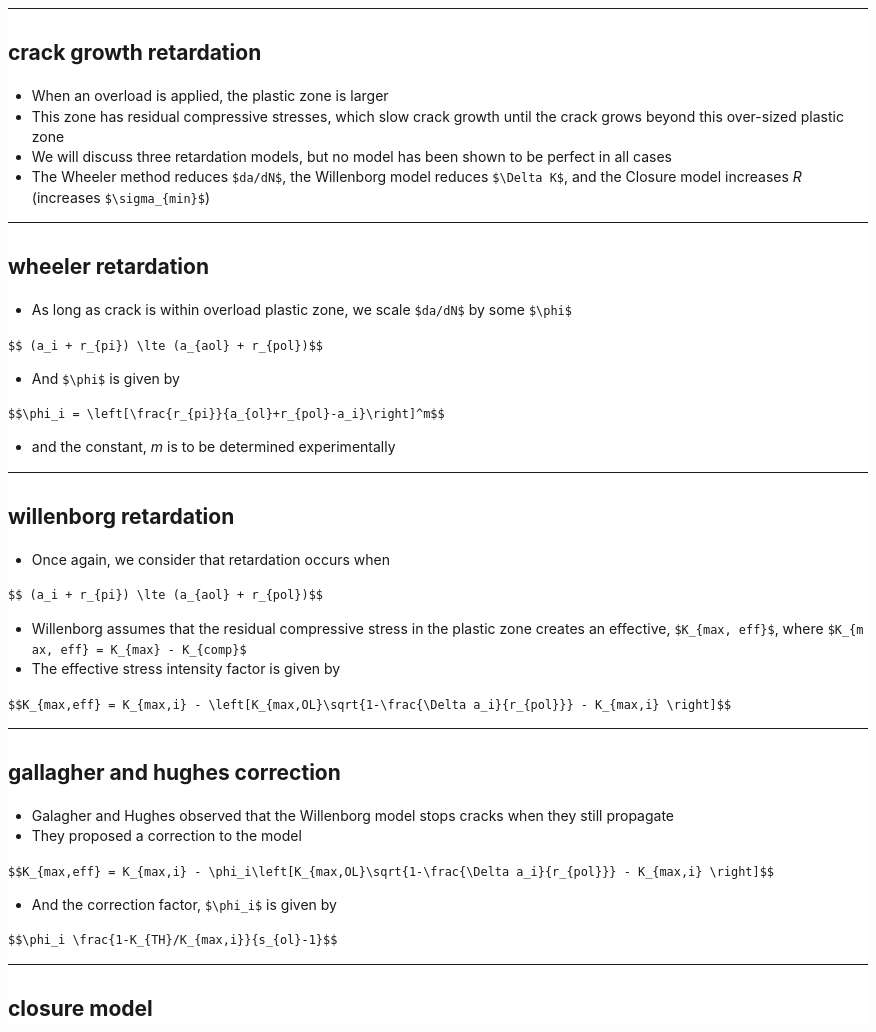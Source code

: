 ----
## crack growth retardation

-   When an overload is applied, the plastic zone is larger
-   This zone has residual compressive stresses, which slow crack growth until the crack grows beyond this over-sized plastic zone
-   We will discuss three retardation models, but no model has been shown to be perfect in all cases
-   The Wheeler method reduces `$da/dN$`, the Willenborg model reduces `$\Delta K$`, and the Closure model increases *R* (increases `$\sigma_{min}$`)

----
## wheeler retardation

-   As long as crack is within overload plastic zone, we scale `$da/dN$` by some `$\phi$`

`$$ (a_i + r_{pi}) \lte (a_{aol} + r_{pol})$$`

-   And `$\phi$` is given by

`$$\phi_i = \left[\frac{r_{pi}}{a_{ol}+r_{pol}-a_i}\right]^m$$`

-   and the constant, *m* is to be determined experimentally

----
## willenborg retardation

-   Once again, we consider that retardation occurs when 

`$$ (a_i + r_{pi}) \lte (a_{aol} + r_{pol})$$`

-   Willenborg assumes that the residual compressive stress in the plastic zone creates an effective, `$K_{max, eff}$`, where `$K_{max, eff} = K_{max} - K_{comp}$`
-   The effective stress intensity factor is given by

`$$K_{max,eff} = K_{max,i} - \left[K_{max,OL}\sqrt{1-\frac{\Delta a_i}{r_{pol}}} - K_{max,i} \right]$$`

----
## gallagher and hughes correction

-   Galagher and Hughes observed that the Willenborg model stops cracks when they still propagate
-   They proposed a correction to the model

`$$K_{max,eff} = K_{max,i} - \phi_i\left[K_{max,OL}\sqrt{1-\frac{\Delta a_i}{r_{pol}}} - K_{max,i} \right]$$`

-   And the correction factor, `$\phi_i$` is given by

`$$\phi_i \frac{1-K_{TH}/K_{max,i}}{s_{ol}-1}$$`

----
## closure model
